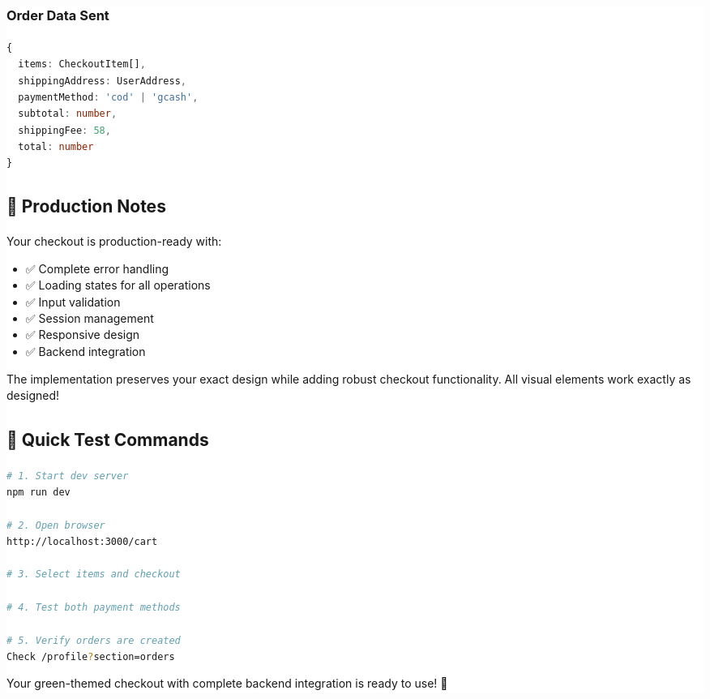 ### Order Data Sent
```typescript
{
  items: CheckoutItem[],
  shippingAddress: UserAddress,
  paymentMethod: 'cod' | 'gcash',
  subtotal: number,
  shippingFee: 58,
  total: number
}
```

## 🎯 Production Notes

Your checkout is production-ready with:
- ✅ Complete error handling
- ✅ Loading states for all operations
- ✅ Input validation
- ✅ Session management
- ✅ Responsive design
- ✅ Backend integration

The implementation preserves your exact design while adding robust checkout functionality. All visual elements work exactly as designed!

## 🚦 Quick Test Commands

```bash
# 1. Start dev server
npm run dev

# 2. Open browser
http://localhost:3000/cart

# 3. Select items and checkout

# 4. Test both payment methods

# 5. Verify orders are created
Check /profile?section=orders
```

Your green-themed checkout with complete backend integration is ready to use! 🎉